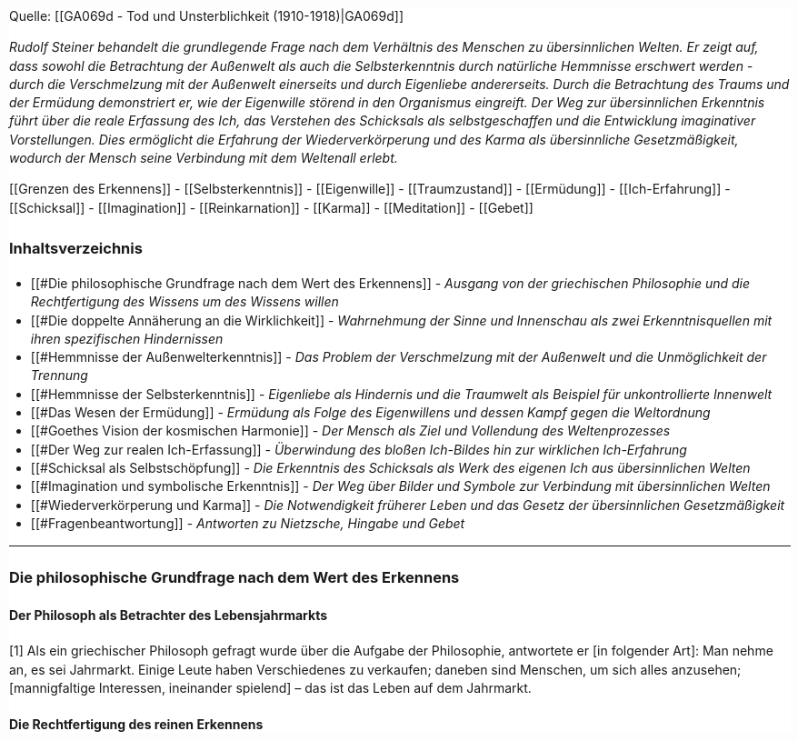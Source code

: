 Quelle: [[GA069d - Tod und Unsterblichkeit (1910-1918)|GA069d]]

_Rudolf Steiner behandelt die grundlegende Frage nach dem Verhältnis des Menschen zu übersinnlichen Welten. Er zeigt auf, dass sowohl die Betrachtung der Außenwelt als auch die Selbsterkenntnis durch natürliche Hemmnisse erschwert werden - durch die Verschmelzung mit der Außenwelt einerseits und durch Eigenliebe andererseits. Durch die Betrachtung des Traums und der Ermüdung demonstriert er, wie der Eigenwille störend in den Organismus eingreift. Der Weg zur übersinnlichen Erkenntnis führt über die reale Erfassung des Ich, das Verstehen des Schicksals als selbstgeschaffen und die Entwicklung imaginativer Vorstellungen. Dies ermöglicht die Erfahrung der Wiederverkörperung und des Karma als übersinnliche Gesetzmäßigkeit, wodurch der Mensch seine Verbindung mit dem Weltenall erlebt._

[[Grenzen des Erkennens]] - [[Selbsterkenntnis]] - [[Eigenwille]] - [[Traumzustand]] - [[Ermüdung]] - [[Ich-Erfahrung]] - [[Schicksal]] - [[Imagination]] - [[Reinkarnation]] - [[Karma]] - [[Meditation]] - [[Gebet]]

### Inhaltsverzeichnis

- [[#Die philosophische Grundfrage nach dem Wert des Erkennens]] - _Ausgang von der griechischen Philosophie und die Rechtfertigung des Wissens um des Wissens willen_
- [[#Die doppelte Annäherung an die Wirklichkeit]] - _Wahrnehmung der Sinne und Innenschau als zwei Erkenntnisquellen mit ihren spezifischen Hindernissen_
- [[#Hemmnisse der Außenwelterkenntnis]] - _Das Problem der Verschmelzung mit der Außenwelt und die Unmöglichkeit der Trennung_
- [[#Hemmnisse der Selbsterkenntnis]] - _Eigenliebe als Hindernis und die Traumwelt als Beispiel für unkontrollierte Innenwelt_
- [[#Das Wesen der Ermüdung]] - _Ermüdung als Folge des Eigenwillens und dessen Kampf gegen die Weltordnung_
- [[#Goethes Vision der kosmischen Harmonie]] - _Der Mensch als Ziel und Vollendung des Weltenprozesses_
- [[#Der Weg zur realen Ich-Erfassung]] - _Überwindung des bloßen Ich-Bildes hin zur wirklichen Ich-Erfahrung_
- [[#Schicksal als Selbstschöpfung]] - _Die Erkenntnis des Schicksals als Werk des eigenen Ich aus übersinnlichen Welten_
- [[#Imagination und symbolische Erkenntnis]] - _Der Weg über Bilder und Symbole zur Verbindung mit übersinnlichen Welten_
- [[#Wiederverkörperung und Karma]] - _Die Notwendigkeit früherer Leben und das Gesetz der übersinnlichen Gesetzmäßigkeit_
- [[#Fragenbeantwortung]] - _Antworten zu Nietzsche, Hingabe und Gebet_

---

### Die philosophische Grundfrage nach dem Wert des Erkennens

#### Der Philosoph als Betrachter des Lebensjahrmarkts

[1] Als ein griechischer Philosoph gefragt wurde über die Aufgabe der Philosophie, antwortete er [in folgender Art]: Man nehme an, es sei Jahrmarkt. Einige Leute haben Verschiedenes zu verkaufen; daneben sind Menschen, um sich alles anzusehen; [mannigfaltige Interessen, ineinander spielend] – das ist das Leben auf dem Jahrmarkt.

#### Die Rechtfertigung des reinen Erkennens
